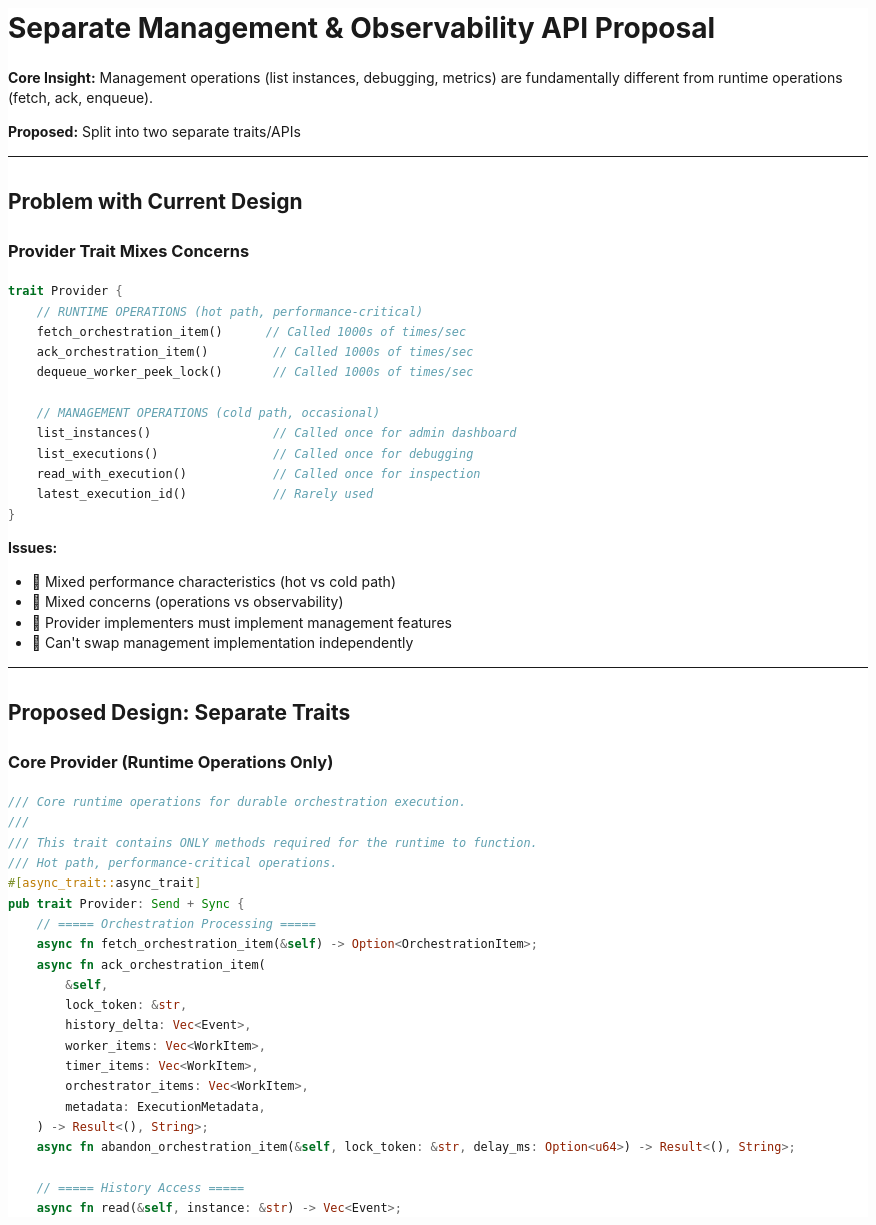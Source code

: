 # Separate Management & Observability API Proposal

**Core Insight:** Management operations (list instances, debugging, metrics) are fundamentally different from runtime operations (fetch, ack, enqueue).

**Proposed:** Split into two separate traits/APIs

---

## Problem with Current Design

### Provider Trait Mixes Concerns

```rust
trait Provider {
    // RUNTIME OPERATIONS (hot path, performance-critical)
    fetch_orchestration_item()      // Called 1000s of times/sec
    ack_orchestration_item()         // Called 1000s of times/sec
    dequeue_worker_peek_lock()       // Called 1000s of times/sec
    
    // MANAGEMENT OPERATIONS (cold path, occasional)
    list_instances()                 // Called once for admin dashboard
    list_executions()                // Called once for debugging
    read_with_execution()            // Called once for inspection
    latest_execution_id()            // Rarely used
}
```

**Issues:**
- 🔴 Mixed performance characteristics (hot vs cold path)
- 🔴 Mixed concerns (operations vs observability)
- 🔴 Provider implementers must implement management features
- 🔴 Can't swap management implementation independently

---

## Proposed Design: Separate Traits

### Core Provider (Runtime Operations Only)

```rust
/// Core runtime operations for durable orchestration execution.
/// 
/// This trait contains ONLY methods required for the runtime to function.
/// Hot path, performance-critical operations.
#[async_trait::async_trait]
pub trait Provider: Send + Sync {
    // ===== Orchestration Processing =====
    async fn fetch_orchestration_item(&self) -> Option<OrchestrationItem>;
    async fn ack_orchestration_item(
        &self,
        lock_token: &str,
        history_delta: Vec<Event>,
        worker_items: Vec<WorkItem>,
        timer_items: Vec<WorkItem>,
        orchestrator_items: Vec<WorkItem>,
        metadata: ExecutionMetadata,
    ) -> Result<(), String>;
    async fn abandon_orchestration_item(&self, lock_token: &str, delay_ms: Option<u64>) -> Result<(), String>;
    
    // ===== History Access =====
    async fn read(&self, instance: &str) -> Vec<Event>;
```